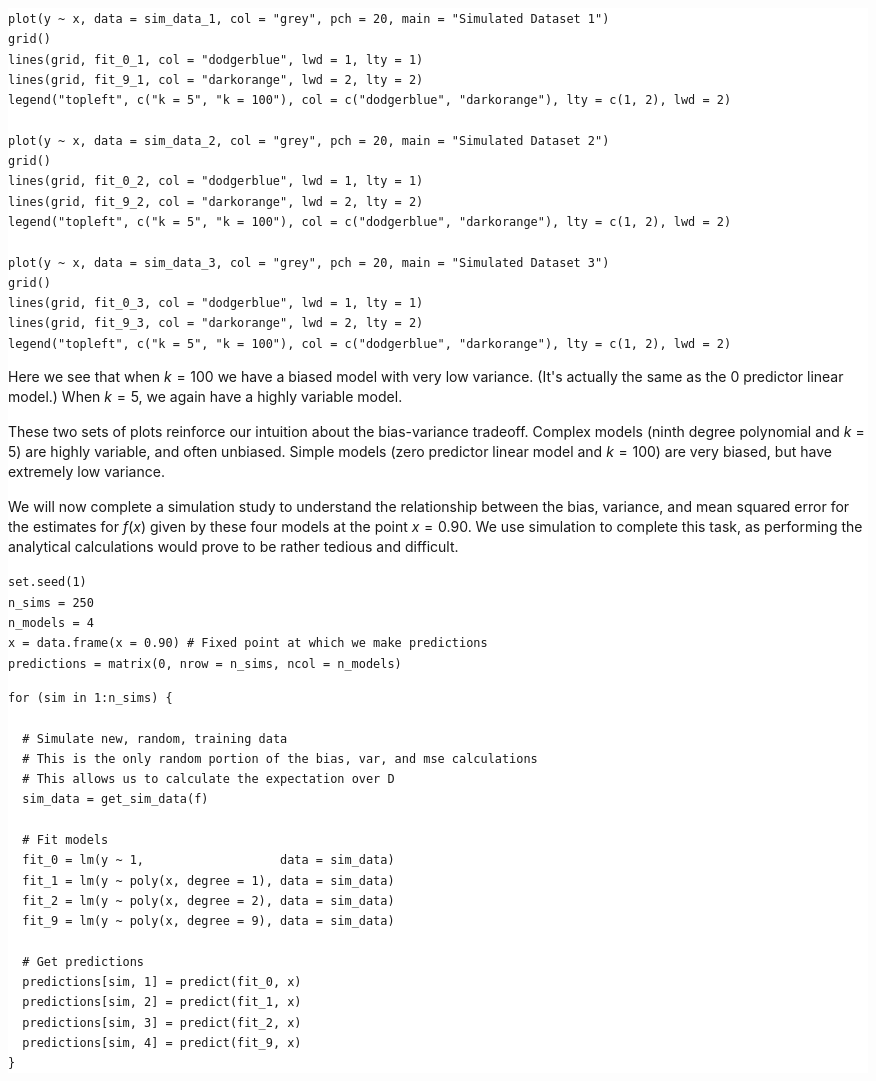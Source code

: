 ```{r, fig.height = 4, fig.width = 12, echo = FALSE}
plot(y ~ x, data = sim_data_1, col = "grey", pch = 20, main = "Simulated Dataset 1")
grid()
lines(grid, fit_0_1, col = "dodgerblue", lwd = 1, lty = 1)
lines(grid, fit_9_1, col = "darkorange", lwd = 2, lty = 2)
legend("topleft", c("k = 5", "k = 100"), col = c("dodgerblue", "darkorange"), lty = c(1, 2), lwd = 2)

plot(y ~ x, data = sim_data_2, col = "grey", pch = 20, main = "Simulated Dataset 2")
grid()
lines(grid, fit_0_2, col = "dodgerblue", lwd = 1, lty = 1)
lines(grid, fit_9_2, col = "darkorange", lwd = 2, lty = 2)
legend("topleft", c("k = 5", "k = 100"), col = c("dodgerblue", "darkorange"), lty = c(1, 2), lwd = 2)

plot(y ~ x, data = sim_data_3, col = "grey", pch = 20, main = "Simulated Dataset 3")
grid()
lines(grid, fit_0_3, col = "dodgerblue", lwd = 1, lty = 1)
lines(grid, fit_9_3, col = "darkorange", lwd = 2, lty = 2)
legend("topleft", c("k = 5", "k = 100"), col = c("dodgerblue", "darkorange"), lty = c(1, 2), lwd = 2)
```



Here we see that when $k = 100$ we have a biased model with very low variance. (It's actually the same as the 0 predictor linear model.) When $k = 5$, we again have a highly variable model.

These two sets of plots reinforce our intuition about the bias-variance tradeoff. Complex models (ninth degree polynomial and $k$ = 5) are highly variable, and often unbiased. Simple models (zero predictor linear model and $k = 100$) are very biased, but have extremely low variance.



We will now complete a simulation study to understand the relationship between the bias, variance, and mean squared error for the estimates for $f(x)$ given by these four models at the point $x = 0.90$. We use simulation to complete this task, as performing the analytical calculations would prove to be rather tedious and difficult.

```{r}
set.seed(1)
n_sims = 250
n_models = 4
x = data.frame(x = 0.90) # Fixed point at which we make predictions
predictions = matrix(0, nrow = n_sims, ncol = n_models)
```

```{r}
for (sim in 1:n_sims) {

  # Simulate new, random, training data
  # This is the only random portion of the bias, var, and mse calculations
  # This allows us to calculate the expectation over D
  sim_data = get_sim_data(f)

  # Fit models
  fit_0 = lm(y ~ 1,                   data = sim_data)
  fit_1 = lm(y ~ poly(x, degree = 1), data = sim_data)
  fit_2 = lm(y ~ poly(x, degree = 2), data = sim_data)
  fit_9 = lm(y ~ poly(x, degree = 9), data = sim_data)

  # Get predictions
  predictions[sim, 1] = predict(fit_0, x)
  predictions[sim, 2] = predict(fit_1, x)
  predictions[sim, 3] = predict(fit_2, x)
  predictions[sim, 4] = predict(fit_9, x)
}
```


[^1]: Yes, we're using estimation to justify facts about estimation. Moreover, you should note that we've actually used a rather small number of simulations. In practice we should use more, but for the sake of computation time, we've performed just enough simulations to obtain the desired results. Since we're estimating estimation, the bigger the sample size, the better.